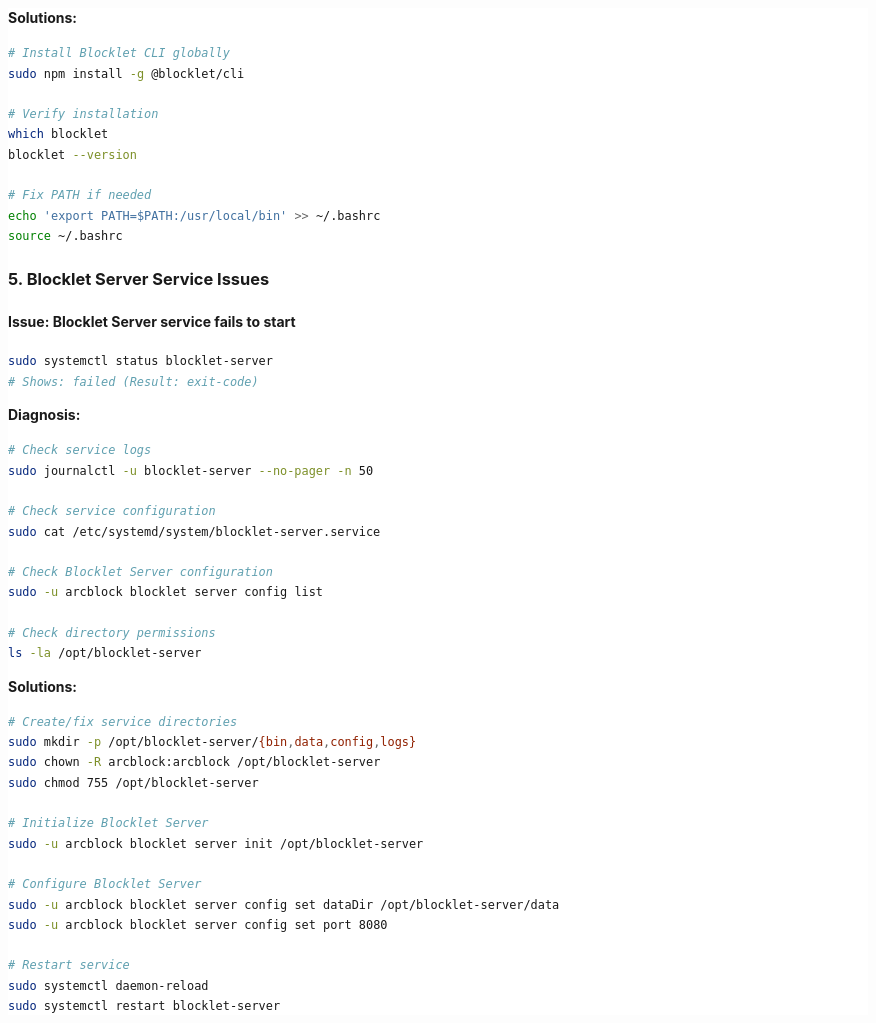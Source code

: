 **Solutions:**
```bash
# Install Blocklet CLI globally
sudo npm install -g @blocklet/cli

# Verify installation
which blocklet
blocklet --version

# Fix PATH if needed
echo 'export PATH=$PATH:/usr/local/bin' >> ~/.bashrc
source ~/.bashrc
```

### 5. Blocklet Server Service Issues

#### Issue: Blocklet Server service fails to start
```bash
sudo systemctl status blocklet-server
# Shows: failed (Result: exit-code)
```

**Diagnosis:**
```bash
# Check service logs
sudo journalctl -u blocklet-server --no-pager -n 50

# Check service configuration
sudo cat /etc/systemd/system/blocklet-server.service

# Check Blocklet Server configuration
sudo -u arcblock blocklet server config list

# Check directory permissions
ls -la /opt/blocklet-server
```

**Solutions:**
```bash
# Create/fix service directories
sudo mkdir -p /opt/blocklet-server/{bin,data,config,logs}
sudo chown -R arcblock:arcblock /opt/blocklet-server
sudo chmod 755 /opt/blocklet-server

# Initialize Blocklet Server
sudo -u arcblock blocklet server init /opt/blocklet-server

# Configure Blocklet Server
sudo -u arcblock blocklet server config set dataDir /opt/blocklet-server/data
sudo -u arcblock blocklet server config set port 8080

# Restart service
sudo systemctl daemon-reload
sudo systemctl restart blocklet-server
```
